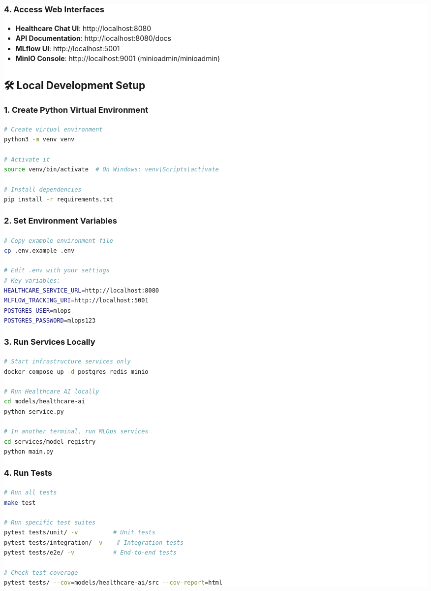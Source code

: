 ### 4. Access Web Interfaces
- **Healthcare Chat UI**: http://localhost:8080
- **API Documentation**: http://localhost:8080/docs
- **MLflow UI**: http://localhost:5001
- **MinIO Console**: http://localhost:9001 (minioadmin/minioadmin)

## 🛠️ Local Development Setup

### 1. Create Python Virtual Environment
```bash
# Create virtual environment
python3 -m venv venv

# Activate it
source venv/bin/activate  # On Windows: venv\Scripts\activate

# Install dependencies
pip install -r requirements.txt
```

### 2. Set Environment Variables
```bash
# Copy example environment file
cp .env.example .env

# Edit .env with your settings
# Key variables:
HEALTHCARE_SERVICE_URL=http://localhost:8080
MLFLOW_TRACKING_URI=http://localhost:5001
POSTGRES_USER=mlops
POSTGRES_PASSWORD=mlops123
```

### 3. Run Services Locally
```bash
# Start infrastructure services only
docker compose up -d postgres redis minio

# Run Healthcare AI locally
cd models/healthcare-ai
python service.py

# In another terminal, run MLOps services
cd services/model-registry
python main.py
```

### 4. Run Tests
```bash
# Run all tests
make test

# Run specific test suites
pytest tests/unit/ -v          # Unit tests
pytest tests/integration/ -v    # Integration tests
pytest tests/e2e/ -v           # End-to-end tests

# Check test coverage
pytest tests/ --cov=models/healthcare-ai/src --cov-report=html
```
